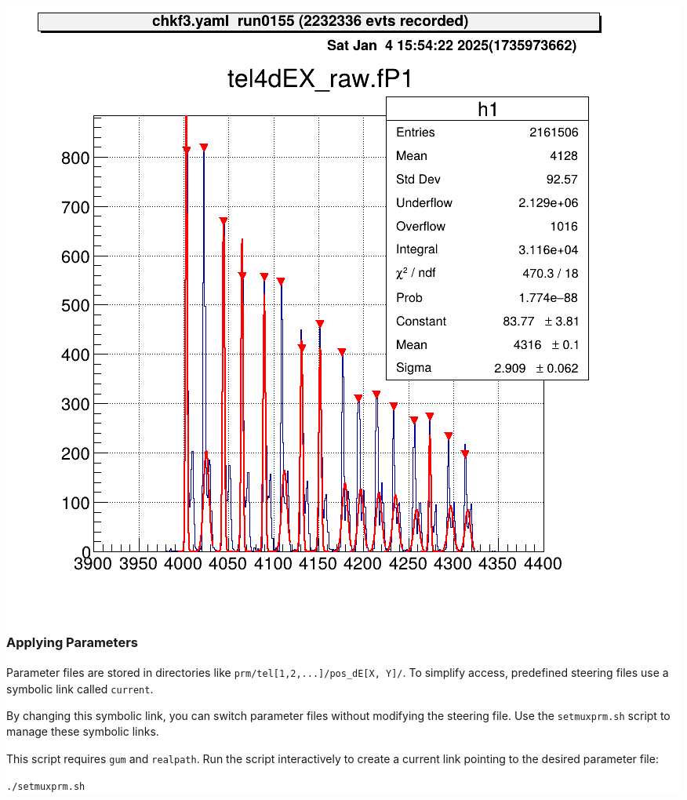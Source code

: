 ![p1_fitting](./images/mux_p1_fitting.png)

### Applying Parameters

Parameter files are stored in directories like `prm/tel[1,2,...]/pos_dE[X, Y]/`.
To simplify access, predefined steering files use a symbolic link called `current`.

By changing this symbolic link, you can switch parameter files without modifying the steering file.
Use the `setmuxprm.sh` script to manage these symbolic links.

This script requires `gum` and `realpath`.
Run the script interactively to create a current link pointing to the desired parameter file:

```shell
./setmuxprm.sh
```
